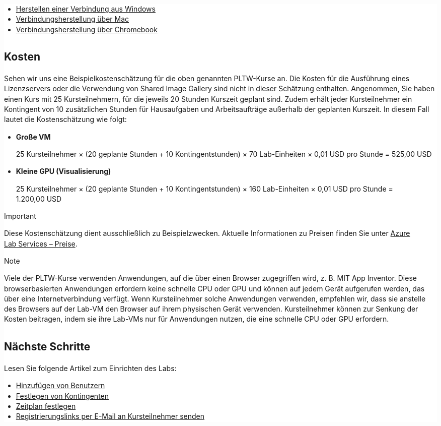 - [Herstellen einer Verbindung aus Windows](./how-to-use-classroom-lab.md#connect-to-the-vm)
- [Verbindungsherstellung über Mac](./connect-virtual-machine-mac-remote-desktop.md)
- [Verbindungsherstellung über Chromebook](./connect-virtual-machine-chromebook-remote-desktop.md)

## <a name="cost"></a>Kosten
Sehen wir uns eine Beispielkostenschätzung für die oben genannten PLTW-Kurse an.  Die Kosten für die Ausführung eines Lizenzservers oder die Verwendung von Shared Image Gallery sind nicht in dieser Schätzung enthalten. Angenommen, Sie haben einen Kurs mit 25 Kursteilnehmern, für die jeweils 20 Stunden Kurszeit geplant sind.  Zudem erhält jeder Kursteilnehmer ein Kontingent von 10 zusätzlichen Stunden für Hausaufgaben und Arbeitsaufträge außerhalb der geplanten Kurszeit.  In diesem Fall lautet die Kostenschätzung wie folgt:

- **Große VM**

    25 Kursteilnehmer &times; (20 geplante Stunden + 10 Kontingentstunden) &times; 70 Lab-Einheiten &times; 0,01 USD pro Stunde = 525,00 USD

- **Kleine GPU (Visualisierung)**

    25 Kursteilnehmer &times; (20 geplante Stunden + 10 Kontingentstunden) &times; 160 Lab-Einheiten &times; 0,01 USD pro Stunde = 1.200,00 USD

> [!IMPORTANT] 
> Diese Kostenschätzung dient ausschließlich zu Beispielzwecken.  Aktuelle Informationen zu Preisen finden Sie unter [Azure Lab Services – Preise](https://azure.microsoft.com/pricing/details/lab-services/).

> [!NOTE] 
> Viele der PLTW-Kurse verwenden Anwendungen, auf die über einen Browser zugegriffen wird, z. B. MIT App Inventor.  Diese browserbasierten Anwendungen erfordern keine schnelle CPU oder GPU und können auf jedem Gerät aufgerufen werden, das über eine Internetverbindung verfügt.  Wenn Kursteilnehmer solche Anwendungen verwenden, empfehlen wir, dass sie anstelle des Browsers auf der Lab-VM den Browser auf ihrem physischen Gerät verwenden. Kursteilnehmer können zur Senkung der Kosten beitragen, indem sie ihre Lab-VMs nur für Anwendungen nutzen, die eine schnelle CPU oder GPU erfordern.

## <a name="next-steps"></a>Nächste Schritte

Lesen Sie folgende Artikel zum Einrichten des Labs:

- [Hinzufügen von Benutzern](tutorial-setup-classroom-lab.md#add-users-to-the-lab)
- [Festlegen von Kontingenten](how-to-configure-student-usage.md#set-quotas-for-users)
- [Zeitplan festlegen](tutorial-setup-classroom-lab.md#set-a-schedule-for-the-lab) 
- [Registrierungslinks per E-Mail an Kursteilnehmer senden](how-to-configure-student-usage.md#send-invitations-to-users) 
